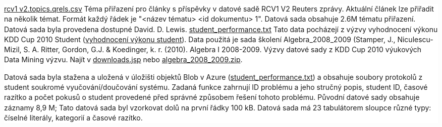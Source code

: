   </td>
</tr>

<tr ID=rcv1-v2-topics-qrels>
  <td valign=top><a href="https://azuremlsampleexperiments.blob.core.windows.net/datasets/rcv1-v2.topics.qrels.csv">rcv1 v2.topics.qrels.csv</a></td>
  <td valign=top>
Téma přiřazení pro články s příspěvky v datové sadě RCV1 V2 Reuters zprávy. Aktuální článek lze přiřadit na několik témat. Formát každý řádek je "&lt;název tématu&gt; &lt;id dokumentu&gt; 1". Datová sada obsahuje 2.6M tématu přiřazení. Datová sada byla provedena dostupné David. D. Lewis.
  </td>
</tr>

<tr ID=student-performance>
  <td valign=top><a href="https://azuremlsampleexperiments.blob.core.windows.net/datasets/student_performance.txt">student_performance.txt</a></td>
  <td valign=top>
Tato data pocházejí z výzvy vyhodnocení výkonu KDD Cup 2010 Student (<a href="http://www.kdd.org/kdd-cup-2010-student-performance-evaluation">vyhodnocení výkonu student</a>). Data použitá je sada školení Algebra_2008_2009 (Stamper, J., Niculescu-Mizil, S. A. Ritter, Gordon, G.J. & Koedinger, k. r. (2010). Algebra I 2008-2009. Výzvy datové sady z KDD Cup 2010 výukových Data Mining výzvu. Najít v <a href="http://pslcdatashop.web.cmu.edu/KDDCup/downloads.jsp">downloads.jsp</a> nebo <a href="http://www.kdd.org/sites/default/files/kddcup/site/2010/files/algebra_2008_2009.zip">algebra_2008_2009.zip</a>.<p> </p>Datová sada byla stažena a uložená v úložišti objektů Blob v Azure (<a href="https://azuremlsampleexperiments.blob.core.windows.net/datasets/student_performance.txt">student_performance.txt</a>) a obsahuje soubory protokolů z student soukromé vyučování/doučování systému. Zadaná funkce zahrnují ID problému a jeho stručný popis, student ID, časové razítko a počet pokusů o student provedené před správné způsobem řešení tohoto problému. Původní datové sady obsahuje záznamy 8,9 M; Tato datová sada byl vzorkovat dolů na první řádky 100 kB. Datová sada má 23 tabulátorem sloupce různé typy: číselné literály, kategorií a časové razítko.

  </td>
</tr>




</table>



[import-data]: https://msdn.microsoft.com/library/azure/4e1b0fe6-aded-4b3f-a36f-39b8862b9004/


[top]: #machine-learning-sample-datasets